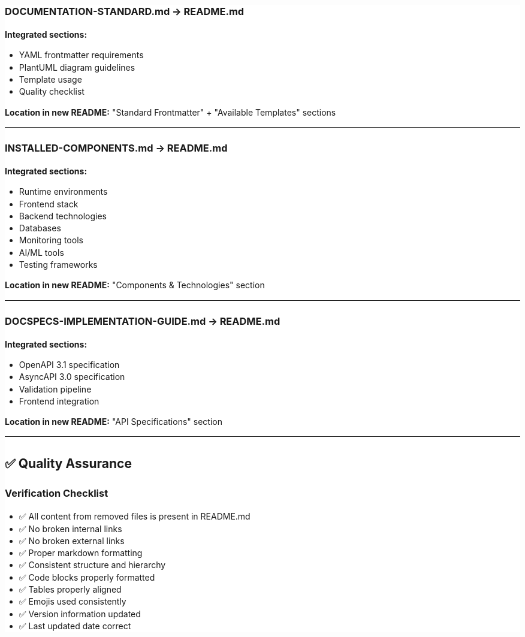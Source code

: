### DOCUMENTATION-STANDARD.md → README.md

**Integrated sections:**
- YAML frontmatter requirements
- PlantUML diagram guidelines
- Template usage
- Quality checklist

**Location in new README:** "Standard Frontmatter" + "Available Templates" sections

---

### INSTALLED-COMPONENTS.md → README.md

**Integrated sections:**
- Runtime environments
- Frontend stack
- Backend technologies
- Databases
- Monitoring tools
- AI/ML tools
- Testing frameworks

**Location in new README:** "Components & Technologies" section

---

### DOCSPECS-IMPLEMENTATION-GUIDE.md → README.md

**Integrated sections:**
- OpenAPI 3.1 specification
- AsyncAPI 3.0 specification
- Validation pipeline
- Frontend integration

**Location in new README:** "API Specifications" section

---

## ✅ Quality Assurance

### Verification Checklist

- ✅ All content from removed files is present in README.md
- ✅ No broken internal links
- ✅ No broken external links
- ✅ Proper markdown formatting
- ✅ Consistent structure and hierarchy
- ✅ Code blocks properly formatted
- ✅ Tables properly aligned
- ✅ Emojis used consistently
- ✅ Version information updated
- ✅ Last updated date correct
